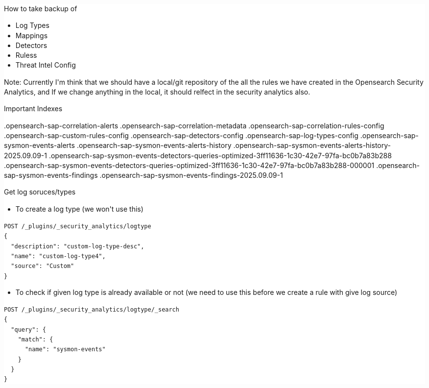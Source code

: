 How to take backup of 
* Log Types
* Mappings
* Detectors
* Ruless
* Threat Intel Config

Note: Currently I'm think that we should have a local/git repository of the all the rules we have created in the Opensearch Security Analytics, and If we change anything in the local, it should relfect in the security analytics also. 


Important Indexes

.opensearch-sap-correlation-alerts
.opensearch-sap-correlation-metadata
.opensearch-sap-correlation-rules-config
.opensearch-sap-custom-rules-config
.opensearch-sap-detectors-config
.opensearch-sap-log-types-config
.opensearch-sap-sysmon-events-alerts
.opensearch-sap-sysmon-events-alerts-history
.opensearch-sap-sysmon-events-alerts-history-2025.09.09-1
.opensearch-sap-sysmon-events-detectors-queries-optimized-3ff11636-1c30-42e7-97fa-bc0b7a83b288
.opensearch-sap-sysmon-events-detectors-queries-optimized-3ff11636-1c30-42e7-97fa-bc0b7a83b288-000001
.opensearch-sap-sysmon-events-findings
.opensearch-sap-sysmon-events-findings-2025.09.09-1



Get log soruces/types
* To create a log type (we won't use this)
```
POST /_plugins/_security_analytics/logtype
{
  "description": "custom-log-type-desc",
  "name": "custom-log-type4",
  "source": "Custom"
}
```


* To check if given log type is already available or not (we need to use this before we create a rule with give log source)
```
POST /_plugins/_security_analytics/logtype/_search
{
  "query": {
    "match": {
      "name": "sysmon-events"
    }
  }
}
```
